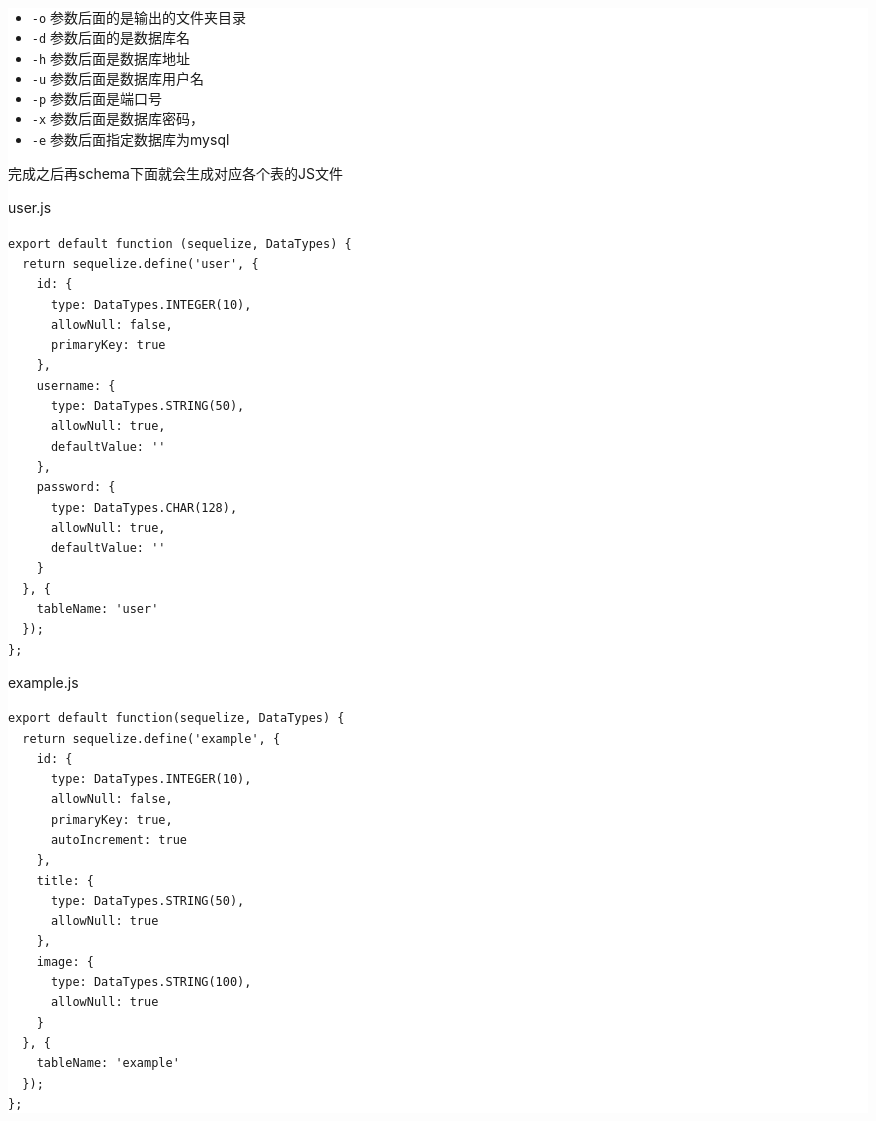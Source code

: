- `-o` 参数后面的是输出的文件夹目录
- `-d` 参数后面的是数据库名
- `-h` 参数后面是数据库地址
- `-u` 参数后面是数据库用户名
- `-p` 参数后面是端口号
- `-x` 参数后面是数据库密码，
- `-e` 参数后面指定数据库为mysql

完成之后再schema下面就会生成对应各个表的JS文件

user.js
```JS
export default function (sequelize, DataTypes) {
  return sequelize.define('user', {
    id: {
      type: DataTypes.INTEGER(10),
      allowNull: false,
      primaryKey: true
    },
    username: {
      type: DataTypes.STRING(50),
      allowNull: true,
      defaultValue: ''
    },
    password: {
      type: DataTypes.CHAR(128),
      allowNull: true,
      defaultValue: ''
    }
  }, {
    tableName: 'user'
  });
};
```
example.js

```JS
export default function(sequelize, DataTypes) {
  return sequelize.define('example', {
    id: {
      type: DataTypes.INTEGER(10),
      allowNull: false,
      primaryKey: true,
      autoIncrement: true
    },
    title: {
      type: DataTypes.STRING(50),
      allowNull: true
    },
    image: {
      type: DataTypes.STRING(100),
      allowNull: true
    }
  }, {
    tableName: 'example'
  });
};
```
